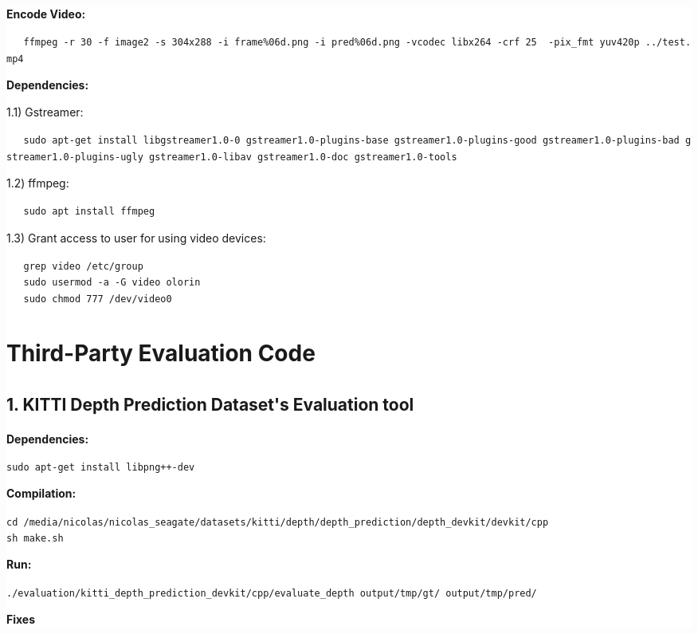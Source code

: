    

   **Encode Video:**

```shell
   ffmpeg -r 30 -f image2 -s 304x288 -i frame%06d.png -i pred%06d.png -vcodec libx264 -crf 25  -pix_fmt yuv420p ../test.mp4
```

   

   **Dependencies:**

   1.1) Gstreamer:

```shell
   sudo apt-get install libgstreamer1.0-0 gstreamer1.0-plugins-base gstreamer1.0-plugins-good gstreamer1.0-plugins-bad gstreamer1.0-plugins-ugly gstreamer1.0-libav gstreamer1.0-doc gstreamer1.0-tools
```

   1.2) ffmpeg:

```shell
   sudo apt install ffmpeg
```

   1.3) Grant access to user for using video devices:

```shell
   grep video /etc/group
   sudo usermod -a -G video olorin
   sudo chmod 777 /dev/video0
```

  



# Third-Party Evaluation Code

## 1. KITTI Depth Prediction Dataset's Evaluation tool

**Dependencies:**

```shell
sudo apt-get install libpng++-dev
```

**Compilation:**

```shell
cd /media/nicolas/nicolas_seagate/datasets/kitti/depth/depth_prediction/depth_devkit/devkit/cpp
sh make.sh
```

**Run:**

```shell
./evaluation/kitti_depth_prediction_devkit/cpp/evaluate_depth output/tmp/gt/ output/tmp/pred/
```

**Fixes**
